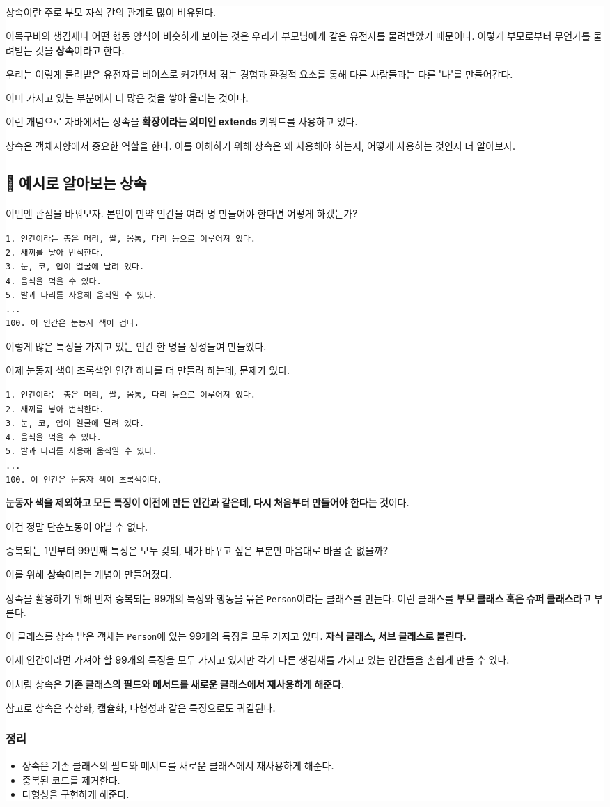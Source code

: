 상속이란 주로 부모 자식 간의 관계로 많이 비유된다.

이목구비의 생김새나 어떤 행동 양식이 비슷하게 보이는 것은 우리가 부모님에게 같은 유전자를 물려받았기 때문이다. 이렇게 부모로부터 무언가를 물려받는 것을 **상속**이라고 한다.

우리는 이렇게 물려받은 유전자를 베이스로 커가면서 겪는 경험과 환경적 요소를 통해 다른 사람들과는 다른 '나'를 만들어간다.

이미 가지고 있는 부분에서 더 많은 것을 쌓아 올리는 것이다.

이런 개념으로 자바에서는 상속을 **확장이라는 의미인 extends** 키워드를 사용하고 있다.

상속은 객체지향에서 중요한 역할을 한다. 이를 이해하기 위해 상속은 왜 사용해야 하는지, 어떻게 사용하는 것인지 더 알아보자.

## 👶 예시로 알아보는 상속

이번엔 관점을 바꿔보자. 본인이 만약 인간을 여러 명 만들어야 한다면 어떻게 하겠는가?

```
1. 인간이라는 종은 머리, 팔, 몸통, 다리 등으로 이루어져 있다.
2. 새끼를 낳아 번식한다.
3. 눈, 코, 입이 얼굴에 달려 있다.
4. 음식을 먹을 수 있다.
5. 발과 다리를 사용해 움직일 수 있다.
...
100. 이 인간은 눈동자 색이 검다.
```

이렇게 많은 특징을 가지고 있는 인간 한 명을 정성들여 만들었다.

이제 눈동자 색이 초록색인 인간 하나를 더 만들려 하는데, 문제가 있다.

```
1. 인간이라는 종은 머리, 팔, 몸통, 다리 등으로 이루어져 있다.
2. 새끼를 낳아 번식한다.
3. 눈, 코, 입이 얼굴에 달려 있다.
4. 음식을 먹을 수 있다.
5. 발과 다리를 사용해 움직일 수 있다.
...
100. 이 인간은 눈동자 색이 초록색이다.
```

**눈동자 색을 제외하고 모든 특징이 이전에 만든 인간과 같은데, 다시 처음부터 만들어야 한다는 것**이다.

이건 정말 단순노동이 아닐 수 없다.

중복되는 1번부터 99번째 특징은 모두 갖되, 내가 바꾸고 싶은 부분만 마음대로 바꿀 순 없을까?

이를 위해 **상속**이라는 개념이 만들어졌다.

상속을 활용하기 위해 먼저 중복되는 99개의 특징와 행동을 묶은 `Person`이라는 클래스를 만든다. 이런 클래스를 **부모 클래스 혹은 슈퍼 클래스**라고 부른다.

이 클래스를 상속 받은 객체는 `Person`에 있는 99개의 특징을 모두 가지고 있다. **자식 클래스, 서브 클래스로 불린다.** 

이제 인간이라면 가져야 할 99개의 특징을 모두 가지고 있지만 각기 다른 생김새를 가지고 있는 인간들을 손쉽게 만들 수 있다.

이처럼 상속은 **기존 클래스의 필드와 메서드를 새로운 클래스에서 재사용하게 해준다**. 

참고로 상속은 추상화, 캡슐화, 다형성과 같은 특징으로도 귀결된다.

### 정리
- 상속은 기존 클래스의 필드와 메서드를 새로운 클래스에서 재사용하게 해준다.
- 중복된 코드를 제거한다.
- 다형성을 구현하게 해준다.
